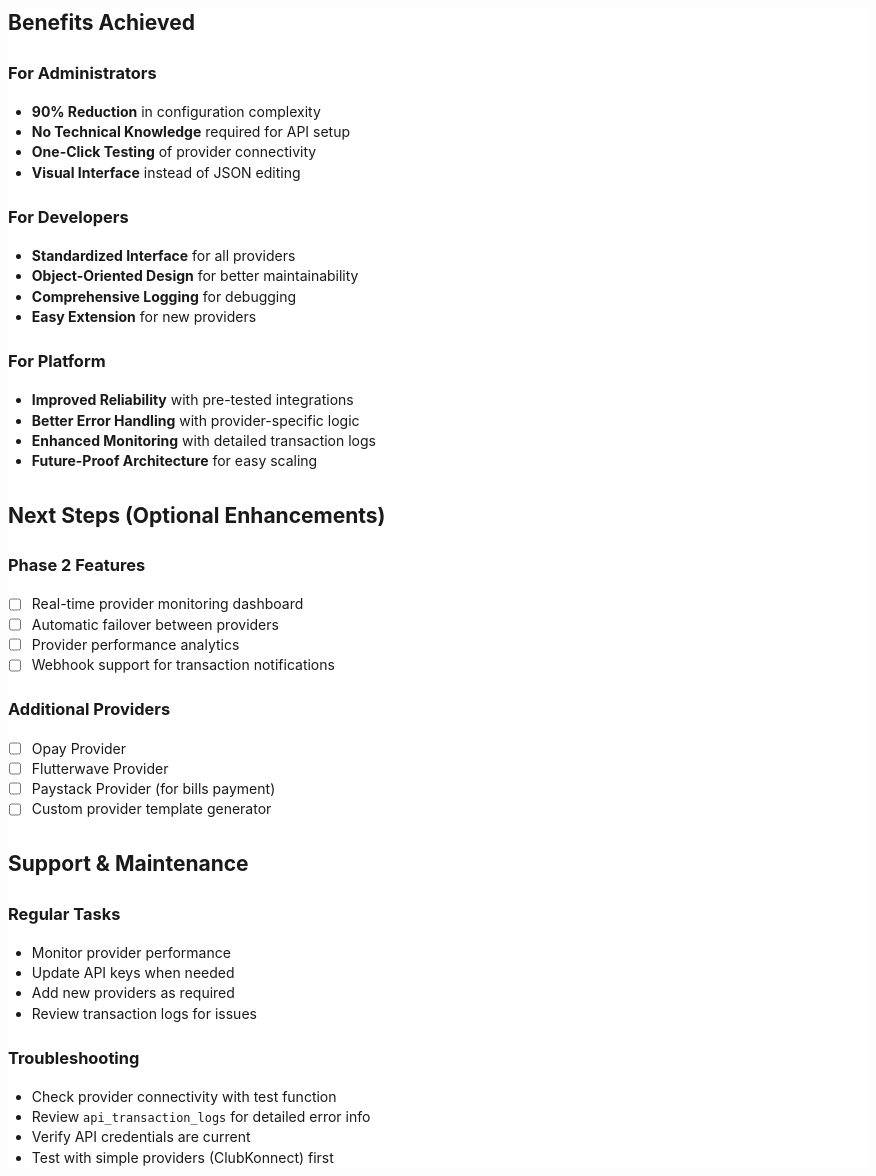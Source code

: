 ## Benefits Achieved

### For Administrators
- **90% Reduction** in configuration complexity
- **No Technical Knowledge** required for API setup
- **One-Click Testing** of provider connectivity
- **Visual Interface** instead of JSON editing

### For Developers  
- **Standardized Interface** for all providers
- **Object-Oriented Design** for better maintainability
- **Comprehensive Logging** for debugging
- **Easy Extension** for new providers

### For Platform
- **Improved Reliability** with pre-tested integrations
- **Better Error Handling** with provider-specific logic
- **Enhanced Monitoring** with detailed transaction logs
- **Future-Proof Architecture** for easy scaling

## Next Steps (Optional Enhancements)

### Phase 2 Features
- [ ] Real-time provider monitoring dashboard
- [ ] Automatic failover between providers
- [ ] Provider performance analytics
- [ ] Webhook support for transaction notifications

### Additional Providers
- [ ] Opay Provider
- [ ] Flutterwave Provider  
- [ ] Paystack Provider (for bills payment)
- [ ] Custom provider template generator

## Support & Maintenance

### Regular Tasks
- Monitor provider performance
- Update API keys when needed
- Add new providers as required
- Review transaction logs for issues

### Troubleshooting
- Check provider connectivity with test function
- Review `api_transaction_logs` for detailed error info
- Verify API credentials are current
- Test with simple providers (ClubKonnect) first
